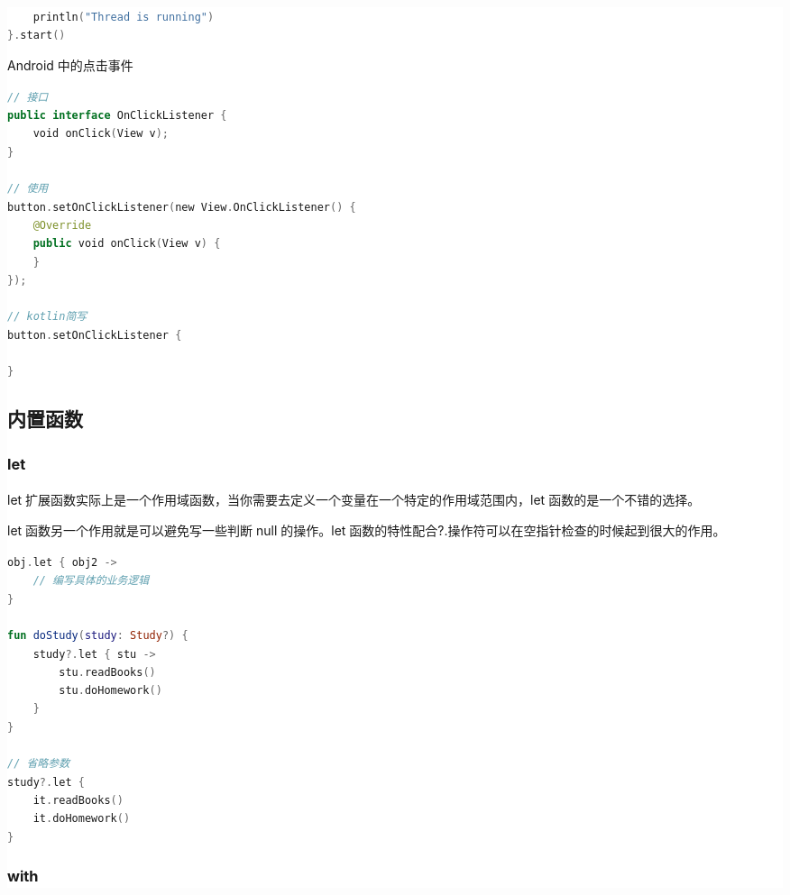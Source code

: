 ```kotlin
    println("Thread is running")
}.start()
```

Android 中的点击事件

```kotlin
// 接口
public interface OnClickListener {
    void onClick(View v);
}

// 使用
button.setOnClickListener(new View.OnClickListener() {
    @Override
    public void onClick(View v) {
    }
});

// kotlin简写
button.setOnClickListener {

}
```

## 内置函数

### let

let 扩展函数实际上是一个作用域函数，当你需要去定义一个变量在一个特定的作用域范围内，let 函数的是一个不错的选择。

let 函数另一个作用就是可以避免写一些判断 null 的操作。let 函数的特性配合?.操作符可以在空指针检查的时候起到很大的作用。

```kotlin
obj.let { obj2 ->
    // 编写具体的业务逻辑
}

fun doStudy(study: Study?) {
    study?.let { stu ->
        stu.readBooks()
        stu.doHomework()
    }
}

// 省略参数
study?.let {
    it.readBooks()
    it.doHomework()
}
```

### with
